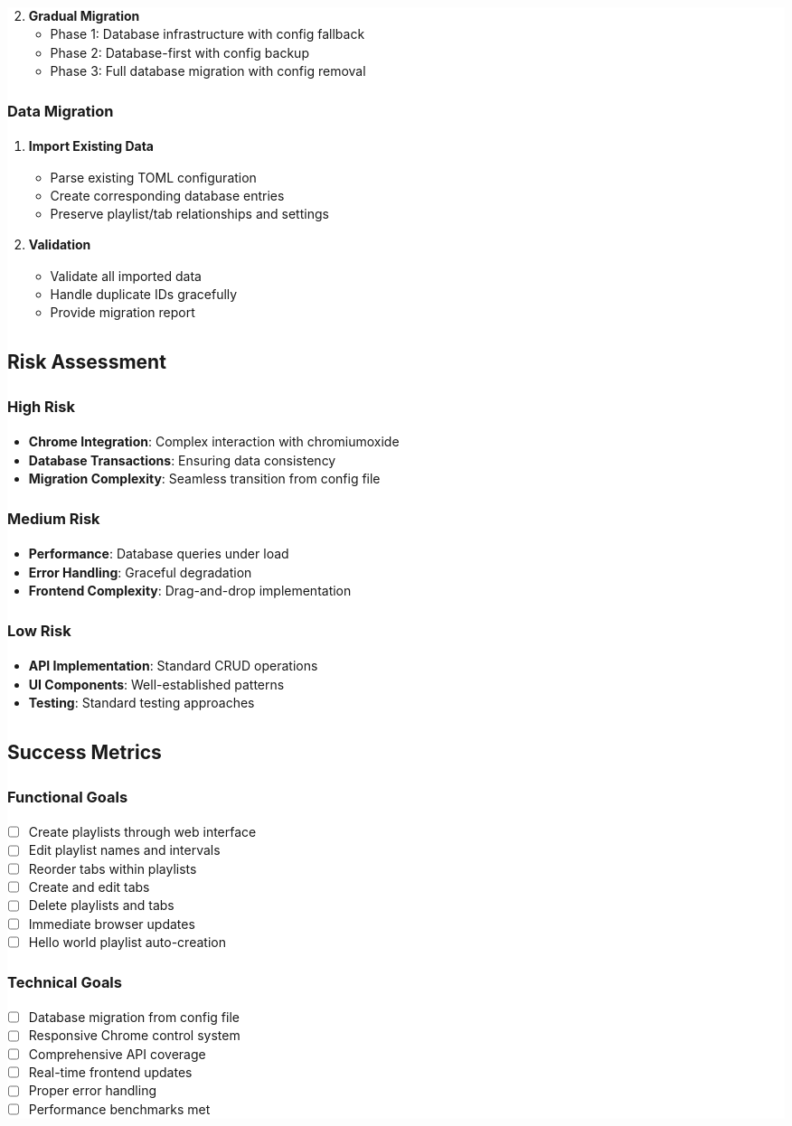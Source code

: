 2. **Gradual Migration**
   - Phase 1: Database infrastructure with config fallback
   - Phase 2: Database-first with config backup
   - Phase 3: Full database migration with config removal

### Data Migration
1. **Import Existing Data**
   - Parse existing TOML configuration
   - Create corresponding database entries
   - Preserve playlist/tab relationships and settings

2. **Validation**
   - Validate all imported data
   - Handle duplicate IDs gracefully
   - Provide migration report

## Risk Assessment

### High Risk
- **Chrome Integration**: Complex interaction with chromiumoxide
- **Database Transactions**: Ensuring data consistency
- **Migration Complexity**: Seamless transition from config file

### Medium Risk
- **Performance**: Database queries under load
- **Error Handling**: Graceful degradation
- **Frontend Complexity**: Drag-and-drop implementation

### Low Risk
- **API Implementation**: Standard CRUD operations
- **UI Components**: Well-established patterns
- **Testing**: Standard testing approaches

## Success Metrics

### Functional Goals
- [ ] Create playlists through web interface
- [ ] Edit playlist names and intervals
- [ ] Reorder tabs within playlists
- [ ] Create and edit tabs
- [ ] Delete playlists and tabs
- [ ] Immediate browser updates
- [ ] Hello world playlist auto-creation

### Technical Goals
- [ ] Database migration from config file
- [ ] Responsive Chrome control system
- [ ] Comprehensive API coverage
- [ ] Real-time frontend updates
- [ ] Proper error handling
- [ ] Performance benchmarks met
